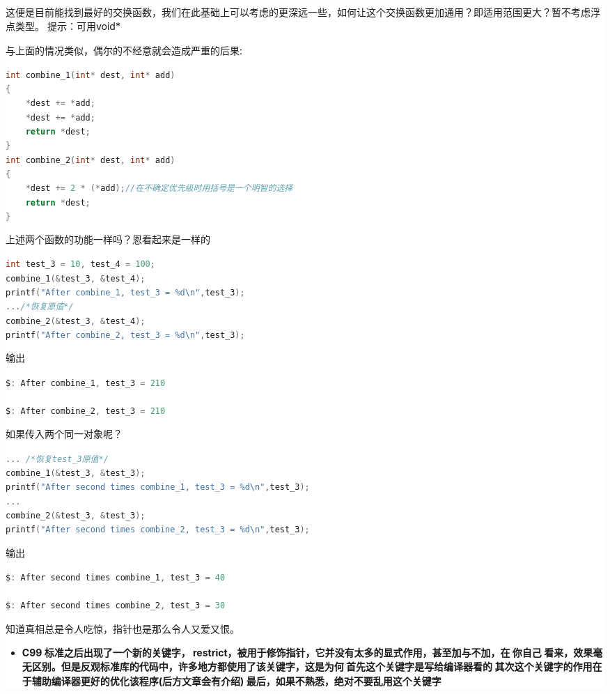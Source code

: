 这便是目前能找到最好的交换函数，我们在此基础上可以考虑的更深远一些，如何让这个交换函数更加通用？即适用范围更大？暂不考虑浮点类型。
提示：可用void*

与上面的情况类似，偶尔的不经意就会造成严重的后果:

```c
int combine_1(int* dest, int* add)
{
    *dest += *add;
    *dest += *add;
    return *dest;
}
int combine_2(int* dest, int* add)
{
    *dest += 2 * (*add);//在不确定优先级时用括号是一个明智的选择
    return *dest;
}
```

上述两个函数的功能一样吗？恩看起来是一样的

```c
int test_3 = 10, test_4 = 100;
combine_1(&test_3, &test_4);
printf("After combine_1, test_3 = %d\n",test_3);
.../*恢复原值*/
combine_2(&test_3, &test_4);
printf("After combine_2, test_3 = %d\n",test_3);
```
输出

```c
$: After combine_1, test_3 = 210

$: After combine_2, test_3 = 210

```
如果传入两个同一对象呢？	
```c
... /*恢复test_3原值*/
combine_1(&test_3, &test_3);
printf("After second times combine_1, test_3 = %d\n",test_3);
...
combine_2(&test_3, &test_3);
printf("After second times combine_2, test_3 = %d\n",test_3);
```

输出
```c
$: After second times combine_1, test_3 = 40

$: After second times combine_2, test_3 = 30
```

知道真相总是令人吃惊，指针也是那么令人又爱又恨。

* **C99 标准之后出现了一个新的关键字， restrict，被用于修饰指针，它并没有太多的显式作用，甚至加与不加，在 你自己 看来，效果毫无区别。但是反观标准库的代码中，许多地方都使用了该关键字，这是为何
首先这个关键字是写给编译器看的
其次这个关键字的作用在于辅助编译器更好的优化该程序(后方文章会有介绍)
最后，如果不熟悉，绝对不要乱用这个关键字**	
